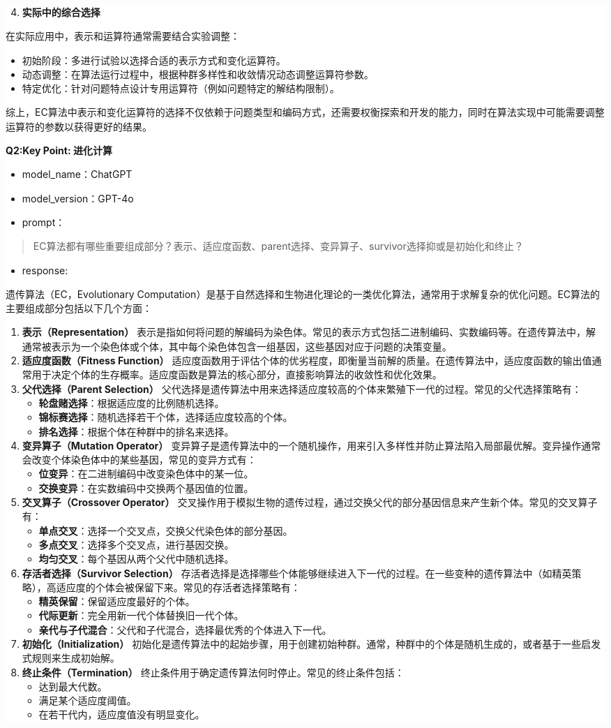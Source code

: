 4. **实际中的综合选择**

在实际应用中，表示和运算符通常需要结合实验调整：

- 初始阶段：多进行试验以选择合适的表示方式和变化运算符。
- 动态调整：在算法运行过程中，根据种群多样性和收敛情况动态调整运算符参数。
- 特定优化：针对问题特点设计专用运算符（例如问题特定的解结构限制）。

综上，EC算法中表示和变化运算符的选择不仅依赖于问题类型和编码方式，还需要权衡探索和开发的能力，同时在算法实现中可能需要调整运算符的参数以获得更好的结果。



**Q2:Key Point: 进化计算**

- model_name：ChatGPT
- model_version：GPT-4o

- prompt：

<blockquote>
EC算法都有哪些重要组成部分？表示、适应度函数、parent选择、变异算子、survivor选择抑或是初始化和终止？  
    </blockquote>

- response:

遗传算法（EC，Evolutionary Computation）是基于自然选择和生物进化理论的一类优化算法，通常用于求解复杂的优化问题。EC算法的主要组成部分包括以下几个方面：

1. **表示（Representation）**
    表示是指如何将问题的解编码为染色体。常见的表示方式包括二进制编码、实数编码等。在遗传算法中，解通常被表示为一个染色体或个体，其中每个染色体包含一组基因，这些基因对应于问题的决策变量。
2. **适应度函数（Fitness Function）**
    适应度函数用于评估个体的优劣程度，即衡量当前解的质量。在遗传算法中，适应度函数的输出值通常用于决定个体的生存概率。适应度函数是算法的核心部分，直接影响算法的收敛性和优化效果。
3. **父代选择（Parent Selection）**
    父代选择是遗传算法中用来选择适应度较高的个体来繁殖下一代的过程。常见的父代选择策略有：
   - **轮盘赌选择**：根据适应度的比例随机选择。
   - **锦标赛选择**：随机选择若干个体，选择适应度较高的个体。
   - **排名选择**：根据个体在种群中的排名来选择。
4. **变异算子（Mutation Operator）**
    变异算子是遗传算法中的一个随机操作，用来引入多样性并防止算法陷入局部最优解。变异操作通常会改变个体染色体中的某些基因，常见的变异方式有：
   - **位变异**：在二进制编码中改变染色体中的某一位。
   - **交换变异**：在实数编码中交换两个基因值的位置。
5. **交叉算子（Crossover Operator）**
    交叉操作用于模拟生物的遗传过程，通过交换父代的部分基因信息来产生新个体。常见的交叉算子有：
   - **单点交叉**：选择一个交叉点，交换父代染色体的部分基因。
   - **多点交叉**：选择多个交叉点，进行基因交换。
   - **均匀交叉**：每个基因从两个父代中随机选择。
6. **存活者选择（Survivor Selection）**
    存活者选择是选择哪些个体能够继续进入下一代的过程。在一些变种的遗传算法中（如精英策略），高适应度的个体会被保留下来。常见的存活者选择策略有：
   - **精英保留**：保留适应度最好的个体。
   - **代际更新**：完全用新一代个体替换旧一代个体。
   - **亲代与子代混合**：父代和子代混合，选择最优秀的个体进入下一代。
7. **初始化（Initialization）**
    初始化是遗传算法中的起始步骤，用于创建初始种群。通常，种群中的个体是随机生成的，或者基于一些启发式规则来生成初始解。
8. **终止条件（Termination）**
    终止条件用于确定遗传算法何时停止。常见的终止条件包括：
   - 达到最大代数。
   - 满足某个适应度阈值。
   - 在若干代内，适应度值没有明显变化。
